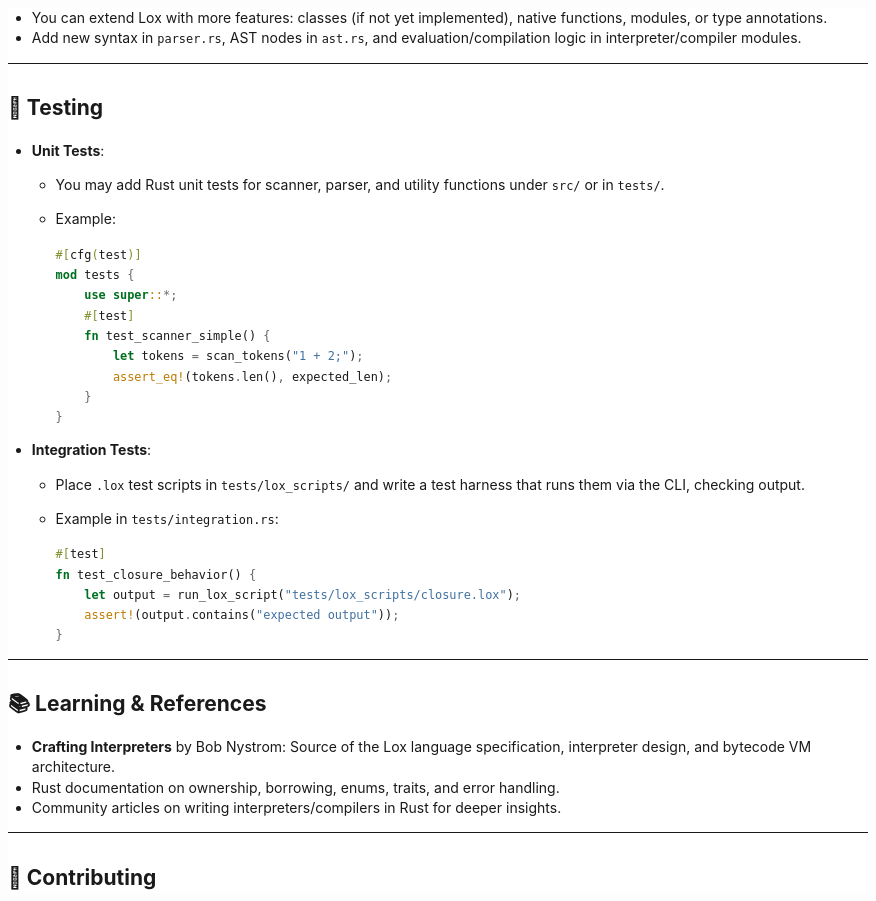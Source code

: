   * You can extend Lox with more features: classes (if not yet implemented), native functions, modules, or type annotations.
  * Add new syntax in `parser.rs`, AST nodes in `ast.rs`, and evaluation/compilation logic in interpreter/compiler modules.

---

## 🚧 Testing

* **Unit Tests**:

  * You may add Rust unit tests for scanner, parser, and utility functions under `src/` or in `tests/`.
  * Example:

    ```rust
    #[cfg(test)]
    mod tests {
        use super::*;
        #[test]
        fn test_scanner_simple() {
            let tokens = scan_tokens("1 + 2;");
            assert_eq!(tokens.len(), expected_len);
        }
    }
    ```

* **Integration Tests**:

  * Place `.lox` test scripts in `tests/lox_scripts/` and write a test harness that runs them via the CLI, checking output.
  * Example in `tests/integration.rs`:

    ```rust
    #[test]
    fn test_closure_behavior() {
        let output = run_lox_script("tests/lox_scripts/closure.lox");
        assert!(output.contains("expected output"));
    }
    ```

---

## 📚 Learning & References

* **Crafting Interpreters** by Bob Nystrom: Source of the Lox language specification, interpreter design, and bytecode VM architecture.
* Rust documentation on ownership, borrowing, enums, traits, and error handling.
* Community articles on writing interpreters/compilers in Rust for deeper insights.

---

## 🤝 Contributing
